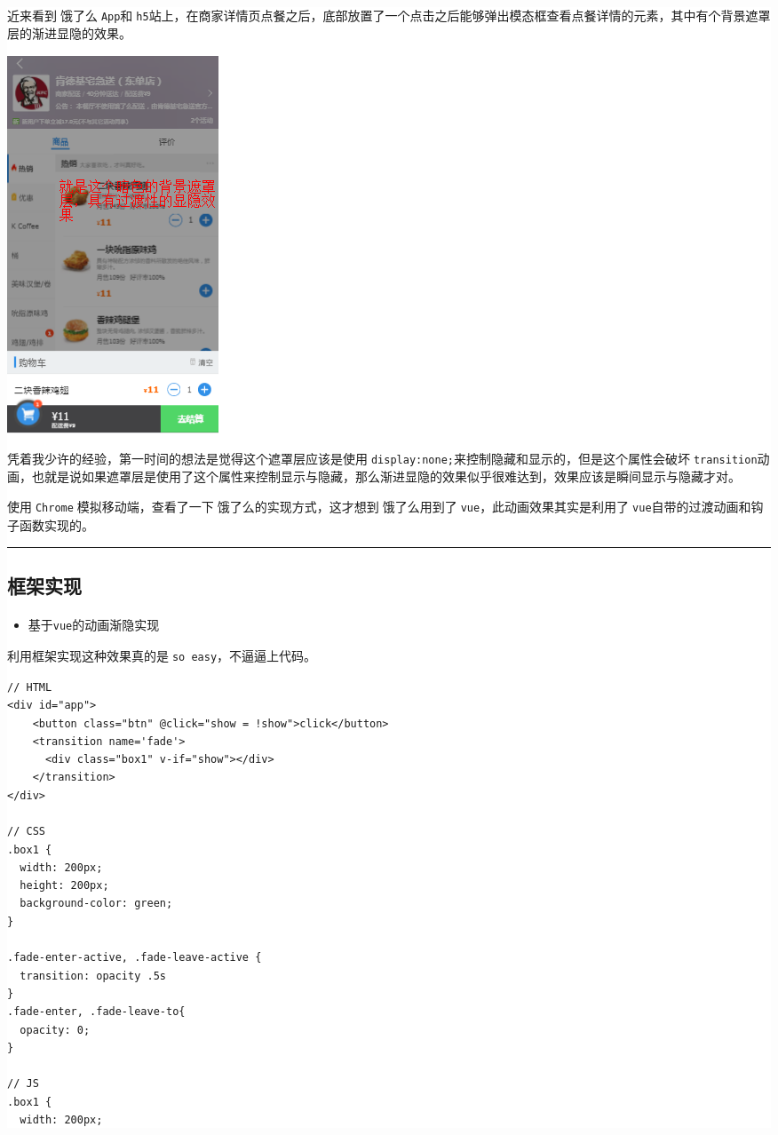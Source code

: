 

近来看到 饿了么 `App`和 `h5`站上，在商家详情页点餐之后，底部放置了一个点击之后能够弹出模态框查看点餐详情的元素，其中有个背景遮罩层的渐进显隐的效果。

![image](images/170828-A-1.png)

凭着我少许的经验，第一时间的想法是觉得这个遮罩层应该是使用 `display:none;`来控制隐藏和显示的，但是这个属性会破坏 `transition`动画，也就是说如果遮罩层是使用了这个属性来控制显示与隐藏，那么渐进显隐的效果似乎很难达到，效果应该是瞬间显示与隐藏才对。

使用 `Chrome` 模拟移动端，查看了一下 饿了么的实现方式，这才想到 饿了么用到了 `vue`，此动画效果其实是利用了 `vue`自带的过渡动画和钩子函数实现的。


---

## 框架实现

- 基于`vue`的动画渐隐实现

利用框架实现这种效果真的是 `so easy`，不逼逼上代码。

```
// HTML
<div id="app">
	<button class="btn" @click="show = !show">click</button>
	<transition name='fade'>
	  <div class="box1" v-if="show"></div>
	</transition>
</div>

// CSS
.box1 {
  width: 200px;
  height: 200px;
  background-color: green;
}

.fade-enter-active, .fade-leave-active {
  transition: opacity .5s
}
.fade-enter, .fade-leave-to{
  opacity: 0;
}

// JS
.box1 {
  width: 200px;
```
